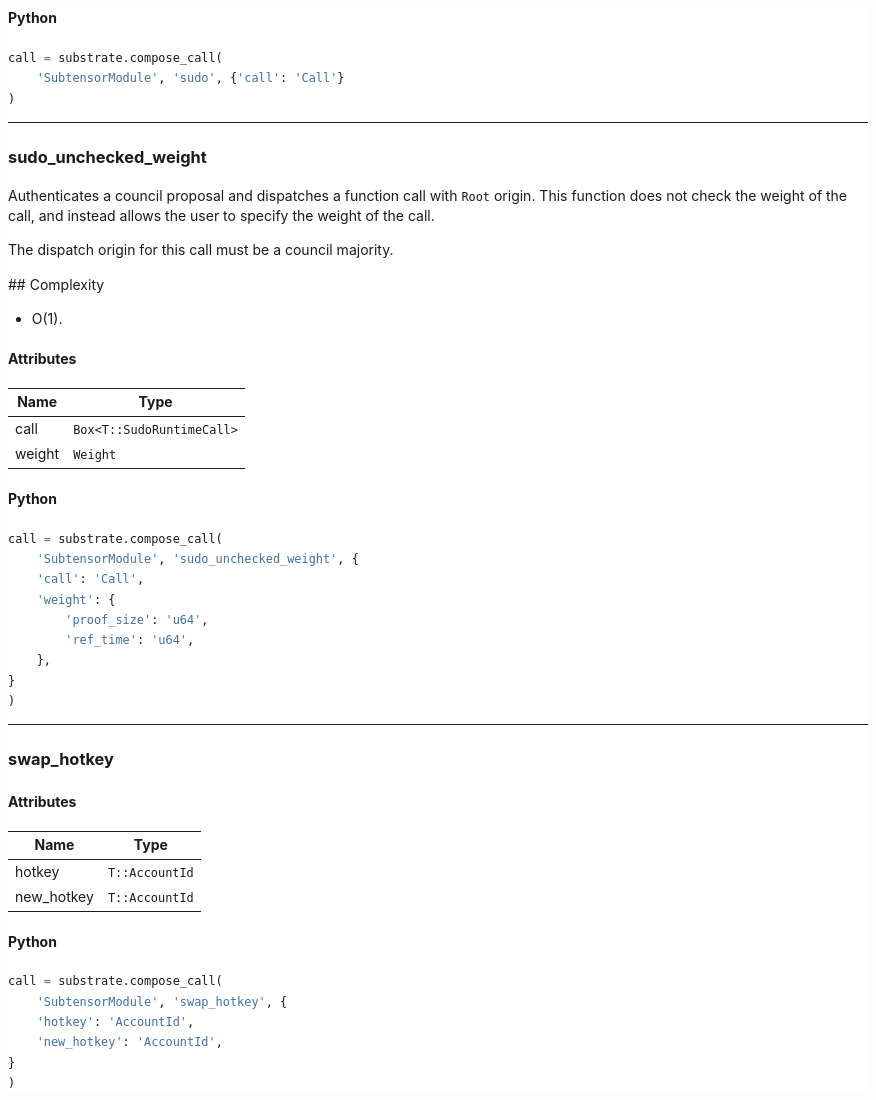 #### Python
```python
call = substrate.compose_call(
    'SubtensorModule', 'sudo', {'call': 'Call'}
)
```

---------
### sudo_unchecked_weight
Authenticates a council proposal and dispatches a function call with `Root` origin.
This function does not check the weight of the call, and instead allows the
user to specify the weight of the call.

The dispatch origin for this call must be a council majority.

\#\# Complexity
- O(1).
#### Attributes
| Name | Type |
| -------- | -------- | 
| call | `Box<T::SudoRuntimeCall>` | 
| weight | `Weight` | 

#### Python
```python
call = substrate.compose_call(
    'SubtensorModule', 'sudo_unchecked_weight', {
    'call': 'Call',
    'weight': {
        'proof_size': 'u64',
        'ref_time': 'u64',
    },
}
)
```

---------
### swap_hotkey
#### Attributes
| Name | Type |
| -------- | -------- | 
| hotkey | `T::AccountId` | 
| new_hotkey | `T::AccountId` | 

#### Python
```python
call = substrate.compose_call(
    'SubtensorModule', 'swap_hotkey', {
    'hotkey': 'AccountId',
    'new_hotkey': 'AccountId',
}
)
```
